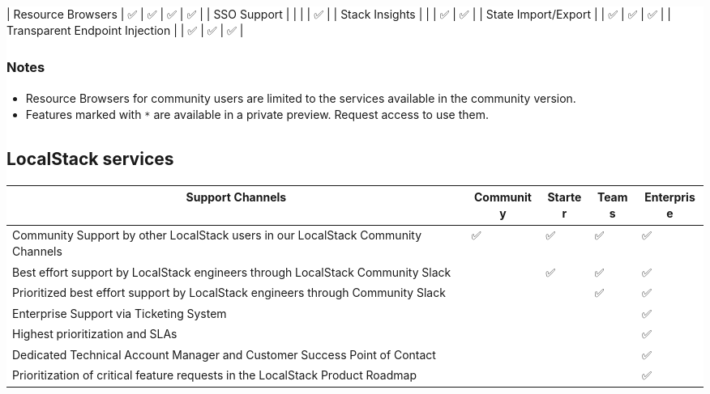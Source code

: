 | Resource Browsers              | ✅        | ✅      | ✅    | ✅         |
| SSO Support                    |           |         |       | ✅         |
| Stack Insights                 |           |         | ✅    | ✅         |
| State Import/Export            |           | ✅      | ✅    | ✅         |
| Transparent Endpoint Injection |           | ✅      | ✅    | ✅         |

### Notes

- Resource Browsers for community users are limited to the services available in the community version.
- Features marked with `*` are available in a private preview. Request access to use them.

## LocalStack services

| Support Channels                                                                 | Community | Starter | Teams | Enterprise |
| -------------------------------------------------------------------------------- | --------- | ------- | ----- | ---------- |
| Community Support by other LocalStack users in our LocalStack Community Channels | ✅        | ✅      | ✅    | ✅         |
| Best effort support by LocalStack engineers through LocalStack Community Slack   |           | ✅      | ✅    | ✅         |
| Prioritized best effort support by LocalStack engineers through Community Slack  |           |         | ✅    | ✅         |
| Enterprise Support via Ticketing System                                          |           |         |       | ✅         |
| Highest prioritization and SLAs                                                  |           |         |       | ✅         |
| Dedicated Technical Account Manager and Customer Success Point of Contact        |           |         |       | ✅         |
| Prioritization of critical feature requests in the LocalStack Product Roadmap    |           |         |       | ✅         |
